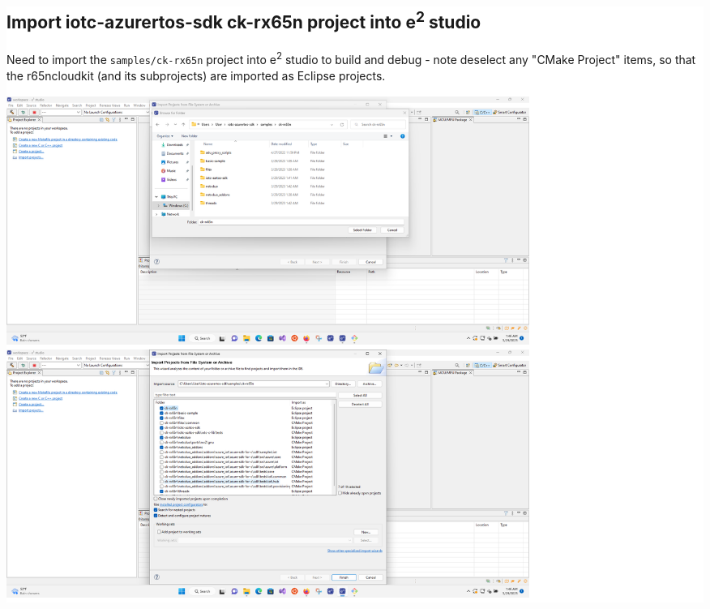 ## Import iotc-azurertos-sdk ck-rx65n project into e<sup>2</sup> studio

Need to import the `samples/ck-rx65n` project into e<sup>2</sup> studio to
build and debug - note deselect any "CMake Project" items, so that the
r65ncloudkit (and its subprojects) are imported as Eclipse projects.

<img style="width:75%; height:auto" src="./assets/ck-rx65n/VirtualBox_WinDev2301Eval_29_03_2023_09_46_14.png"/>

<img style="width:75%; height:auto" src="./assets/ck-rx65n/VirtualBox_WinDev2301Eval_29_03_2023_09_46_48.png"/>
